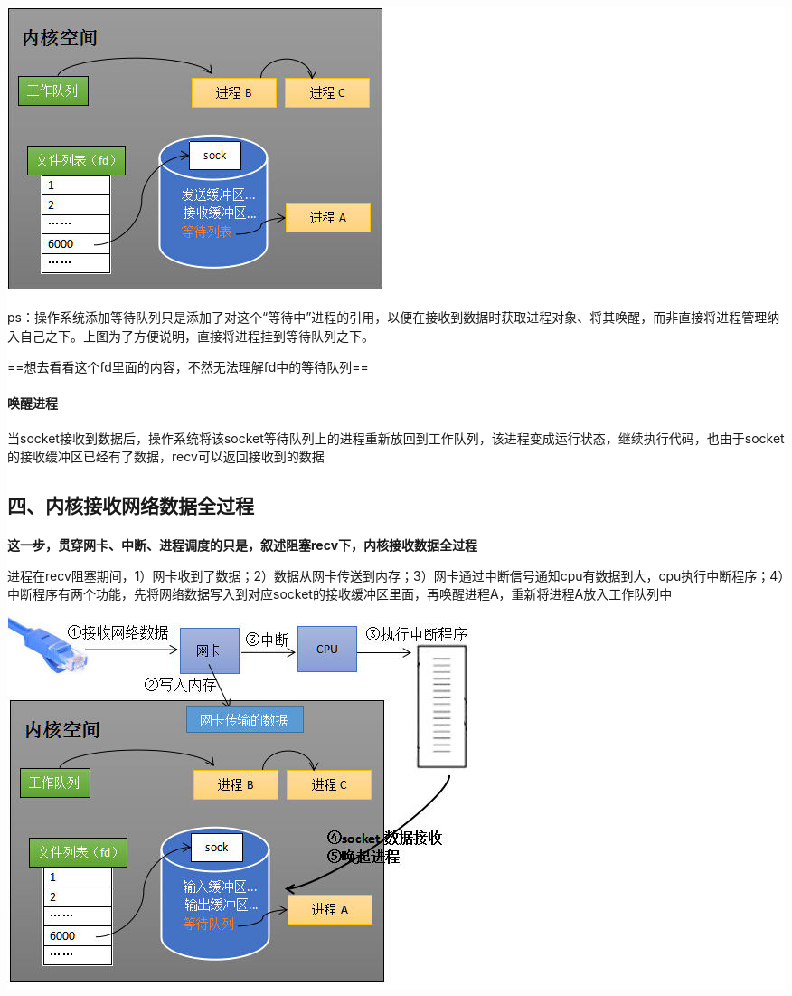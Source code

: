 ![img](img/等待队列2.jpg)

ps：操作系统添加等待队列只是添加了对这个“等待中”进程的引用，以便在接收到数据时获取进程对象、将其唤醒，而非直接将进程管理纳入自己之下。上图为了方便说明，直接将进程挂到等待队列之下。

==想去看看这个fd里面的内容，不然无法理解fd中的等待队列==

#### 唤醒进程

当socket接收到数据后，操作系统将该socket等待队列上的进程重新放回到工作队列，该进程变成运行状态，继续执行代码，也由于socket的接收缓冲区已经有了数据，recv可以返回接收到的数据

## 四、内核接收网络数据全过程

**这一步，贯穿网卡、中断、进程调度的只是，叙述阻塞recv下，内核接收数据全过程**

进程在recv阻塞期间，1）网卡收到了数据；2）数据从网卡传送到内存；3）网卡通过中断信号通知cpu有数据到大，cpu执行中断程序；4）中断程序有两个功能，先将网络数据写入到对应socket的接收缓冲区里面，再唤醒进程A，重新将进程A放入工作队列中

![img](img/接收数据过程.jpg)
